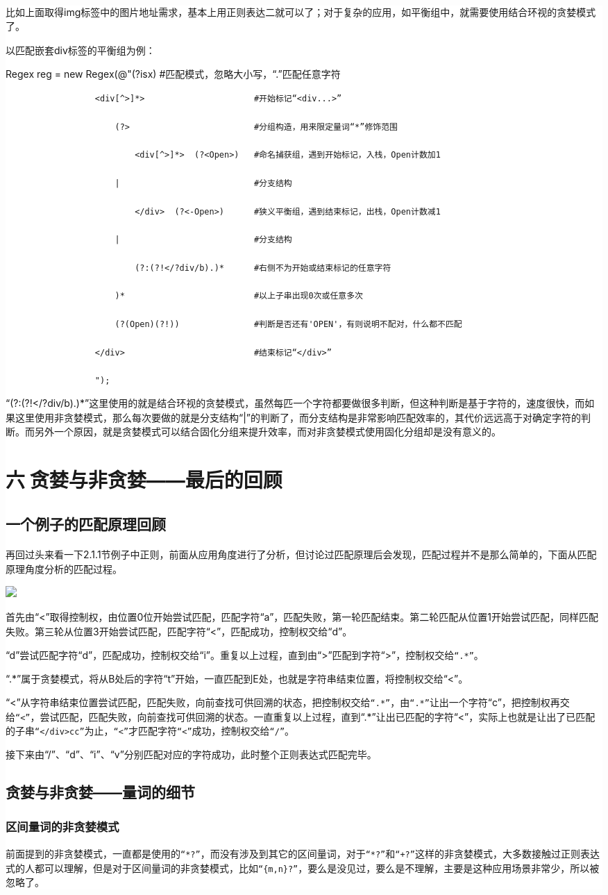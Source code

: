 比如上面取得img标签中的图片地址需求，基本上用正则表达二就可以了；对于复杂的应用，如平衡组中，就需要使用结合环视的贪婪模式了。


以匹配嵌套div标签的平衡组为例：

Regex reg = new Regex(@"(?isx)                      #匹配模式，忽略大小写，“.”匹配任意字符

                      <div[^>]*>                      #开始标记“<div...>”
    
                          (?>                         #分组构造，用来限定量词“*”修饰范围
    
                              <div[^>]*>  (?<Open>)   #命名捕获组，遇到开始标记，入栈，Open计数加1
    
                          |                           #分支结构
    
                              </div>  (?<-Open>)      #狭义平衡组，遇到结束标记，出栈，Open计数减1
    
                          |                           #分支结构
    
                              (?:(?!</?div/b).)*      #右侧不为开始或结束标记的任意字符
    
                          )*                          #以上子串出现0次或任意多次
    
                          (?(Open)(?!))               #判断是否还有'OPEN'，有则说明不配对，什么都不匹配
    
                      </div>                          #结束标记“</div>”
    
                      ");
“(?:(?!</?div/b).)*”这里使用的就是结合环视的贪婪模式，虽然每匹一个字符都要做很多判断，但这种判断是基于字符的，速度很快，而如果这里使用非贪婪模式，那么每次要做的就是分支结构“|”的判断了，而分支结构是非常影响匹配效率的，其代价远远高于对确定字符的判断。而另外一个原因，就是贪婪模式可以结合固化分组来提升效率，而对非贪婪模式使用固化分组却是没有意义的。

# 六      贪婪与非贪婪——最后的回顾

##     一个例子的匹配原理回顾

再回过头来看一下2.1.1节例子中正则，前面从应用角度进行了分析，但讨论过匹配原理后会发现，匹配过程并不是那么简单的，下面从匹配原理角度分析的匹配过程。

![](https://p-blog.csdn.net/images/p_blog_csdn_net/lxcnn/EntryImages/20091102/4-1.jpg)

首先由“<”取得控制权，由位置0位开始尝试匹配，匹配字符“a”，匹配失败，第一轮匹配结束。第二轮匹配从位置1开始尝试匹配，同样匹配失败。第三轮从位置3开始尝试匹配，匹配字符“<”，匹配成功，控制权交给“d”。

“d”尝试匹配字符“d”，匹配成功，控制权交给“i”。重复以上过程，直到由“>”匹配到字符“>”，控制权交给`“.*”`。

“.*”属于贪婪模式，将从B处后的字符“t”开始，一直匹配到E处，也就是字符串结束位置，将控制权交给“<”。

“<”从字符串结束位置尝试匹配，匹配失败，向前查找可供回溯的状态，把控制权交给`“.*”`，由`“.*”`让出一个字符“c”，把控制权再交给`“<”`，尝试匹配，匹配失败，向前查找可供回溯的状态。一直重复以上过程，直到“.*”让出已匹配的字符“<”，实际上也就是让出了已匹配的子串`“</div>cc”`为止，`“<”`才匹配字符`“<”`成功，控制权交给`“/”`。

接下来由“/”、“d”、“i”、“v”分别匹配对应的字符成功，此时整个正则表达式匹配完毕。

##    贪婪与非贪婪——量词的细节

###  区间量词的非贪婪模式

前面提到的非贪婪模式，一直都是使用的`“*?”`，而没有涉及到其它的区间量词，对于`“*?”`和`“+?”`这样的非贪婪模式，大多数接触过正则表达式的人都可以理解，但是对于区间量词的非贪婪模式，比如`“{m,n}?”`，要么是没见过，要么是不理解，主要是这种应用场景非常少，所以被忽略了。
